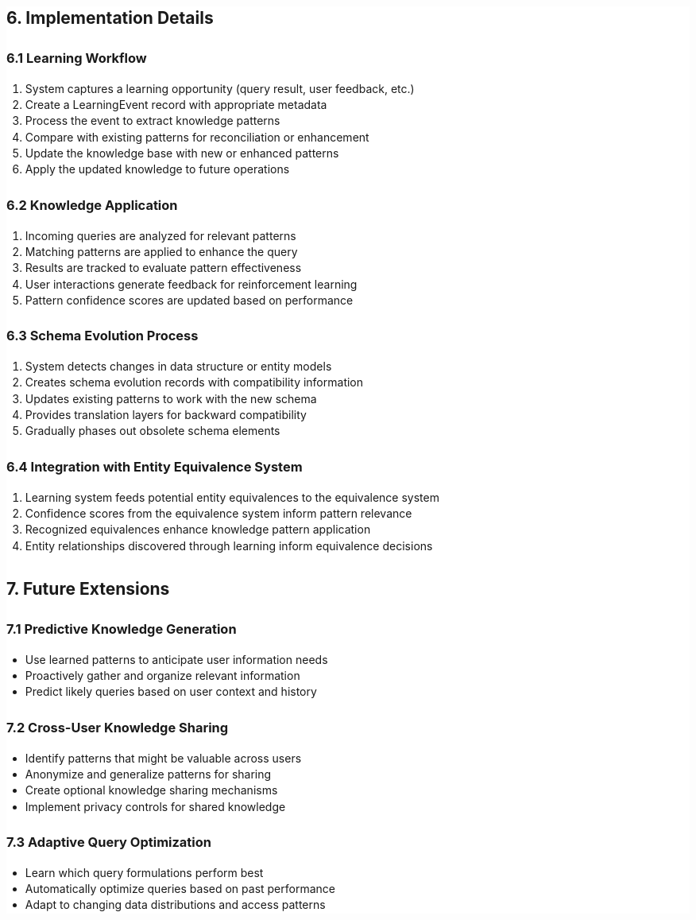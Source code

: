 ## 6. Implementation Details

### 6.1 Learning Workflow
1. System captures a learning opportunity (query result, user feedback, etc.)
2. Create a LearningEvent record with appropriate metadata
3. Process the event to extract knowledge patterns
4. Compare with existing patterns for reconciliation or enhancement
5. Update the knowledge base with new or enhanced patterns
6. Apply the updated knowledge to future operations

### 6.2 Knowledge Application
1. Incoming queries are analyzed for relevant patterns
2. Matching patterns are applied to enhance the query
3. Results are tracked to evaluate pattern effectiveness
4. User interactions generate feedback for reinforcement learning
5. Pattern confidence scores are updated based on performance

### 6.3 Schema Evolution Process
1. System detects changes in data structure or entity models
2. Creates schema evolution records with compatibility information
3. Updates existing patterns to work with the new schema
4. Provides translation layers for backward compatibility
5. Gradually phases out obsolete schema elements

### 6.4 Integration with Entity Equivalence System
1. Learning system feeds potential entity equivalences to the equivalence system
2. Confidence scores from the equivalence system inform pattern relevance
3. Recognized equivalences enhance knowledge pattern application
4. Entity relationships discovered through learning inform equivalence decisions

## 7. Future Extensions

### 7.1 Predictive Knowledge Generation
- Use learned patterns to anticipate user information needs
- Proactively gather and organize relevant information
- Predict likely queries based on user context and history

### 7.2 Cross-User Knowledge Sharing
- Identify patterns that might be valuable across users
- Anonymize and generalize patterns for sharing
- Create optional knowledge sharing mechanisms
- Implement privacy controls for shared knowledge

### 7.3 Adaptive Query Optimization
- Learn which query formulations perform best
- Automatically optimize queries based on past performance
- Adapt to changing data distributions and access patterns

